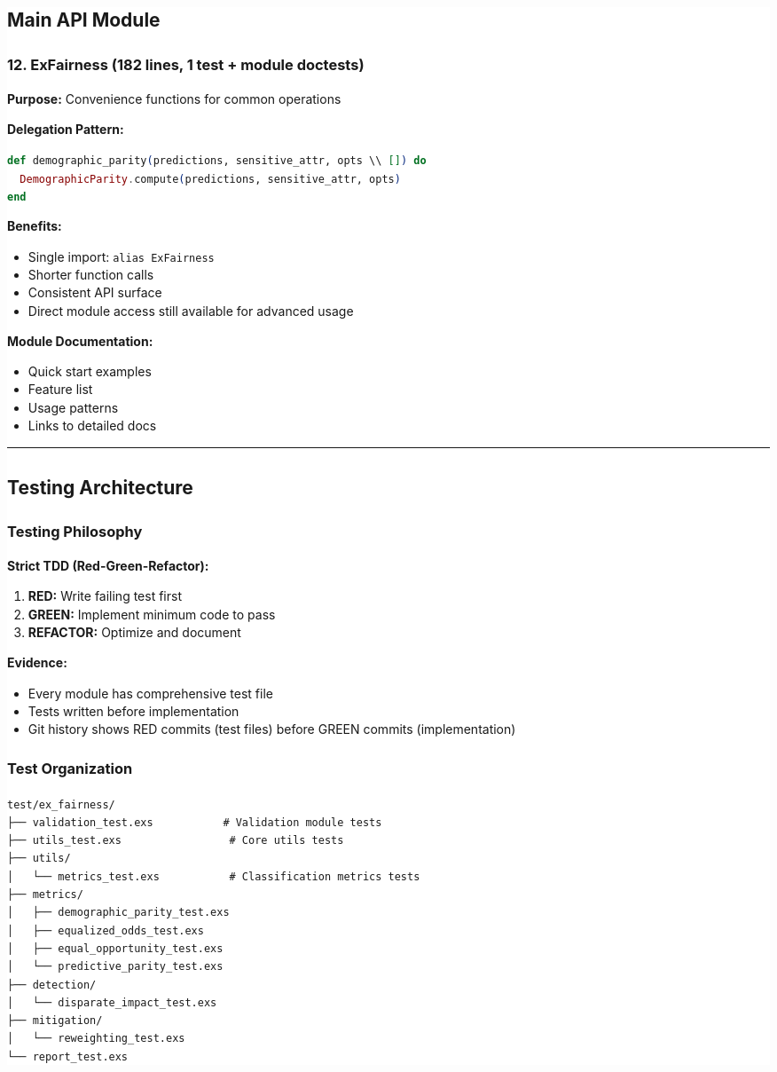 
## Main API Module

### 12. ExFairness (182 lines, 1 test + module doctests)

**Purpose:** Convenience functions for common operations

**Delegation Pattern:**
```elixir
def demographic_parity(predictions, sensitive_attr, opts \\ []) do
  DemographicParity.compute(predictions, sensitive_attr, opts)
end
```

**Benefits:**
- Single import: `alias ExFairness`
- Shorter function calls
- Consistent API surface
- Direct module access still available for advanced usage

**Module Documentation:**
- Quick start examples
- Feature list
- Usage patterns
- Links to detailed docs

---

## Testing Architecture

### Testing Philosophy

**Strict TDD (Red-Green-Refactor):**
1. **RED:** Write failing test first
2. **GREEN:** Implement minimum code to pass
3. **REFACTOR:** Optimize and document

**Evidence:**
- Every module has comprehensive test file
- Tests written before implementation
- Git history shows RED commits (test files) before GREEN commits (implementation)

### Test Organization

```
test/ex_fairness/
├── validation_test.exs           # Validation module tests
├── utils_test.exs                 # Core utils tests
├── utils/
│   └── metrics_test.exs           # Classification metrics tests
├── metrics/
│   ├── demographic_parity_test.exs
│   ├── equalized_odds_test.exs
│   ├── equal_opportunity_test.exs
│   └── predictive_parity_test.exs
├── detection/
│   └── disparate_impact_test.exs
├── mitigation/
│   └── reweighting_test.exs
└── report_test.exs
```
